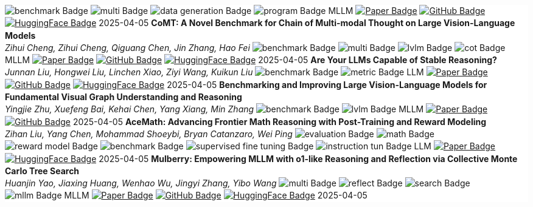 <td style="width: 20%;"><img src="https://img.shields.io/badge/benchmark-blue" alt="benchmark Badge"> <img src="https://img.shields.io/badge/multi-blue" alt="multi Badge"> <img src="https://img.shields.io/badge/data generation-blue" alt="data generation Badge"> <img src="https://img.shields.io/badge/program-blue" alt="program Badge"> </td>
<td style="width: 15%;">MLLM</td>
<td style="width: 15%;"><a href="https://arxiv.org/abs/2412.07012"><img src="https://img.shields.io/badge/arXiv-Paper-%23D2691E?logo=arxiv" alt="Paper Badge"></a> <a href="https://github.com/jieyuz2/provision"><img src="https://img.shields.io/badge/GitHub-Code-%23181717?logo=github" alt="GitHub Badge"></a> <a href="https://huggingface.co/papers/2412.07012"><img src="https://img.shields.io/badge/HuggingFace-Model-%23FFD43B?logo=huggingface" alt="HuggingFace Badge"></a> </td>
</tr>
<tr>
<td style="width: 10%;">2025-04-05</td>
<td style="width: 40%;"><strong>CoMT: A Novel Benchmark for Chain of Multi-modal Thought on Large Vision-Language Models</strong><br><em>Zihui Cheng, Zihui Cheng, Qiguang Chen, Jin Zhang, Hao Fei</em></td>
<td style="width: 20%;"><img src="https://img.shields.io/badge/benchmark-blue" alt="benchmark Badge"> <img src="https://img.shields.io/badge/multi-blue" alt="multi Badge"> <img src="https://img.shields.io/badge/lvlm-blue" alt="lvlm Badge"> <img src="https://img.shields.io/badge/cot-blue" alt="cot Badge"> </td>
<td style="width: 15%;">MLLM</td>
<td style="width: 15%;"><a href="https://arxiv.org/abs/2412.12932"><img src="https://img.shields.io/badge/arXiv-Paper-%23D2691E?logo=arxiv" alt="Paper Badge"></a> <a href="https://github.com/czhhzc/CoMT"><img src="https://img.shields.io/badge/GitHub-Code-%23181717?logo=github" alt="GitHub Badge"></a> <a href="https://huggingface.co/papers/2412.12932"><img src="https://img.shields.io/badge/HuggingFace-Model-%23FFD43B?logo=huggingface" alt="HuggingFace Badge"></a> </td>
</tr>
<tr>
<td style="width: 10%;">2025-04-05</td>
<td style="width: 40%;"><strong>Are Your LLMs Capable of Stable Reasoning?</strong><br><em>Junnan Liu, Hongwei Liu, Linchen Xiao, Ziyi Wang, Kuikun Liu</em></td>
<td style="width: 20%;"><img src="https://img.shields.io/badge/benchmark-blue" alt="benchmark Badge"> <img src="https://img.shields.io/badge/metric-blue" alt="metric Badge"> </td>
<td style="width: 15%;">LLM</td>
<td style="width: 15%;"><a href="https://arxiv.org/abs/2412.13147"><img src="https://img.shields.io/badge/arXiv-Paper-%23D2691E?logo=arxiv" alt="Paper Badge"></a> <a href="https://github.com/open-compass/gpassk"><img src="https://img.shields.io/badge/GitHub-Code-%23181717?logo=github" alt="GitHub Badge"></a> <a href="https://huggingface.co/papers/2412.13147"><img src="https://img.shields.io/badge/HuggingFace-Model-%23FFD43B?logo=huggingface" alt="HuggingFace Badge"></a> </td>
</tr>
<tr>
<td style="width: 10%;">2025-04-05</td>
<td style="width: 40%;"><strong>Benchmarking and Improving Large Vision-Language Models for Fundamental Visual Graph Understanding and Reasoning</strong><br><em>Yingjie Zhu, Xuefeng Bai, Kehai Chen, Yang Xiang, Min Zhang</em></td>
<td style="width: 20%;"><img src="https://img.shields.io/badge/benchmark-blue" alt="benchmark Badge"> <img src="https://img.shields.io/badge/lvlm-blue" alt="lvlm Badge"> </td>
<td style="width: 15%;">MLLM</td>
<td style="width: 15%;"><a href="https://arxiv.org/abs/2412.13540"><img src="https://img.shields.io/badge/arXiv-Paper-%23D2691E?logo=arxiv" alt="Paper Badge"></a> <a href="https://github.com/aaandy-zhu/vgcure"><img src="https://img.shields.io/badge/GitHub-Code-%23181717?logo=github" alt="GitHub Badge"></a> </td>
</tr>
<tr>
<td style="width: 10%;">2025-04-05</td>
<td style="width: 40%;"><strong>AceMath: Advancing Frontier Math Reasoning with Post-Training and Reward Modeling</strong><br><em>Zihan Liu, Yang Chen, Mohammad Shoeybi, Bryan Catanzaro, Wei Ping</em></td>
<td style="width: 20%;"><img src="https://img.shields.io/badge/evaluation-blue" alt="evaluation Badge"> <img src="https://img.shields.io/badge/math-blue" alt="math Badge"> <img src="https://img.shields.io/badge/reward model-blue" alt="reward model Badge"> <img src="https://img.shields.io/badge/benchmark-blue" alt="benchmark Badge"> <img src="https://img.shields.io/badge/supervised fine tuning-blue" alt="supervised fine tuning Badge"> <img src="https://img.shields.io/badge/instruction tun-blue" alt="instruction tun Badge"> </td>
<td style="width: 15%;">LLM</td>
<td style="width: 15%;"><a href="https://arxiv.org/abs/2412.15084"><img src="https://img.shields.io/badge/arXiv-Paper-%23D2691E?logo=arxiv" alt="Paper Badge"></a> <a href="https://huggingface.co/papers/2412.15084"><img src="https://img.shields.io/badge/HuggingFace-Model-%23FFD43B?logo=huggingface" alt="HuggingFace Badge"></a> </td>
</tr>
<tr>
<td style="width: 10%;">2025-04-05</td>
<td style="width: 40%;"><strong>Mulberry: Empowering MLLM with o1-like Reasoning and Reflection via Collective Monte Carlo Tree Search</strong><br><em>Huanjin Yao, Jiaxing Huang, Wenhao Wu, Jingyi Zhang, Yibo Wang</em></td>
<td style="width: 20%;"><img src="https://img.shields.io/badge/multi-blue" alt="multi Badge"> <img src="https://img.shields.io/badge/reflect-blue" alt="reflect Badge"> <img src="https://img.shields.io/badge/search-blue" alt="search Badge"> <img src="https://img.shields.io/badge/mllm-blue" alt="mllm Badge"> </td>
<td style="width: 15%;">MLLM</td>
<td style="width: 15%;"><a href="https://arxiv.org/abs/2412.18319"><img src="https://img.shields.io/badge/arXiv-Paper-%23D2691E?logo=arxiv" alt="Paper Badge"></a> <a href="https://github.com/hjyao00/mulberry"><img src="https://img.shields.io/badge/GitHub-Code-%23181717?logo=github" alt="GitHub Badge"></a> <a href="https://huggingface.co/papers/2412.18319"><img src="https://img.shields.io/badge/HuggingFace-Model-%23FFD43B?logo=huggingface" alt="HuggingFace Badge"></a> </td>
</tr>
<tr>
<td style="width: 10%;">2025-04-05</td>